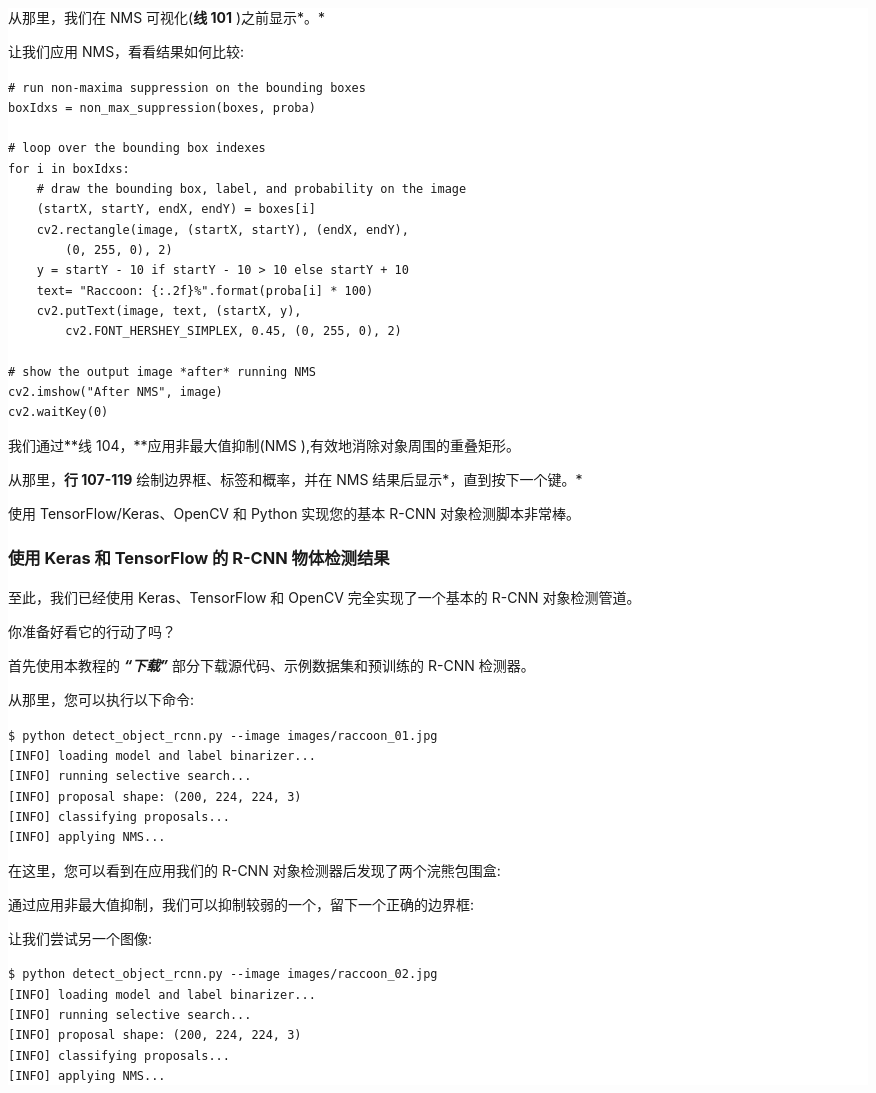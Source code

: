 从那里，我们在 NMS 可视化(**线 101** )之前显示*。*

让我们应用 NMS，看看结果如何比较:

```
# run non-maxima suppression on the bounding boxes
boxIdxs = non_max_suppression(boxes, proba)

# loop over the bounding box indexes
for i in boxIdxs:
	# draw the bounding box, label, and probability on the image
	(startX, startY, endX, endY) = boxes[i]
	cv2.rectangle(image, (startX, startY), (endX, endY),
		(0, 255, 0), 2)
	y = startY - 10 if startY - 10 > 10 else startY + 10
	text= "Raccoon: {:.2f}%".format(proba[i] * 100)
	cv2.putText(image, text, (startX, y),
		cv2.FONT_HERSHEY_SIMPLEX, 0.45, (0, 255, 0), 2)

# show the output image *after* running NMS
cv2.imshow("After NMS", image)
cv2.waitKey(0)
```

我们通过**线 104，**应用非最大值抑制(NMS ),有效地消除对象周围的重叠矩形。

从那里，**行 107-119** 绘制边界框、标签和概率，并在 NMS 结果后显示*，直到按下一个键。*

使用 TensorFlow/Keras、OpenCV 和 Python 实现您的基本 R-CNN 对象检测脚本非常棒。

### **使用 Keras 和 TensorFlow 的 R-CNN 物体检测结果**

至此，我们已经使用 Keras、TensorFlow 和 OpenCV 完全实现了一个基本的 R-CNN 对象检测管道。

你准备好看它的行动了吗？

首先使用本教程的 ***“下载”*** 部分下载源代码、示例数据集和预训练的 R-CNN 检测器。

从那里，您可以执行以下命令:

```
$ python detect_object_rcnn.py --image images/raccoon_01.jpg
[INFO] loading model and label binarizer...
[INFO] running selective search...
[INFO] proposal shape: (200, 224, 224, 3)
[INFO] classifying proposals...
[INFO] applying NMS...
```

在这里，您可以看到在应用我们的 R-CNN 对象检测器后发现了两个浣熊包围盒:

通过应用非最大值抑制，我们可以抑制较弱的一个，留下一个正确的边界框:

让我们尝试另一个图像:

```
$ python detect_object_rcnn.py --image images/raccoon_02.jpg
[INFO] loading model and label binarizer...
[INFO] running selective search...
[INFO] proposal shape: (200, 224, 224, 3)
[INFO] classifying proposals...
[INFO] applying NMS...
```
